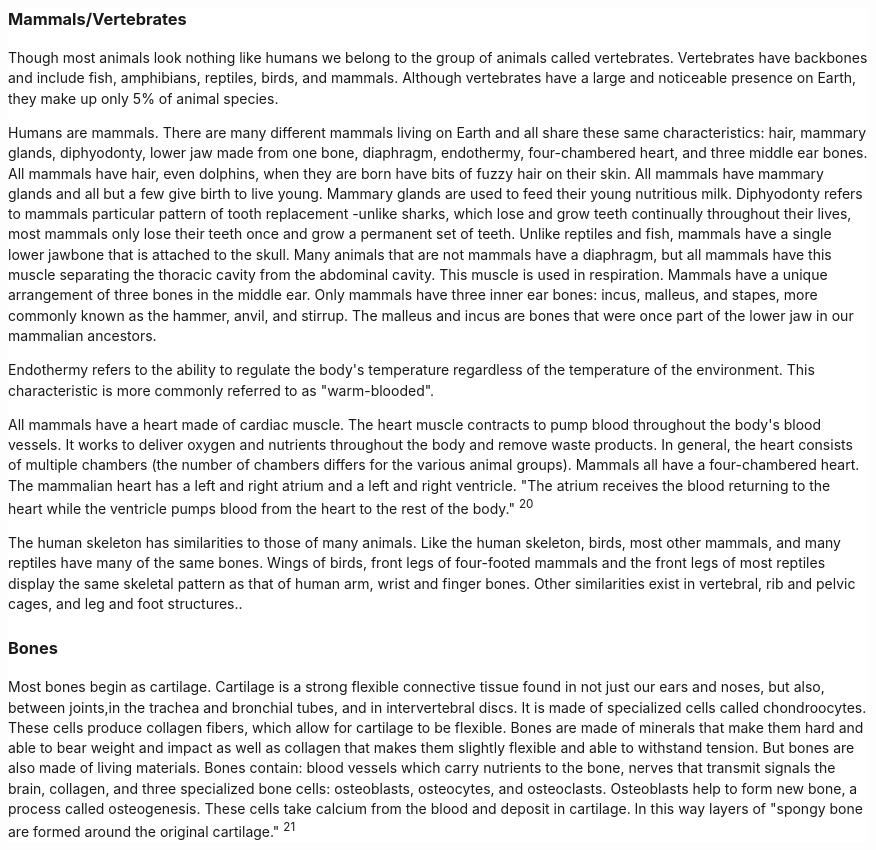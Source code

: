 <h3>
  Mammals/Vertebrates
 </h3>
 <p>
  Though most animals look nothing like humans we belong to the group of animals called vertebrates. Vertebrates have backbones and include fish, amphibians, reptiles, birds, and mammals. Although vertebrates have a large and noticeable presence on Earth, they make up only 5% of animal species.
 </p>
<p>
  Humans are mammals. There are many different mammals living on Earth and all share these same characteristics: hair, mammary glands, diphyodonty, lower jaw made from one bone, diaphragm, endothermy, four-chambered heart, and three middle ear bones. All mammals have hair, even dolphins, when they are born have bits of fuzzy hair on their skin. All mammals have mammary glands and all but a few give birth to live young. Mammary glands are used to feed their young nutritious milk. Diphyodonty refers to mammals particular pattern of tooth replacement -unlike sharks, which lose and grow teeth continually throughout their lives, most mammals only lose their teeth once and grow a permanent set of teeth. Unlike reptiles and fish, mammals have a single lower jawbone that is attached to the skull. Many animals that are not mammals have a diaphragm, but all mammals have this muscle separating the thoracic cavity from the abdominal cavity. This muscle is used in respiration. Mammals have a unique arrangement of three bones in the middle ear. Only mammals have three inner ear bones: incus, malleus, and stapes, more commonly known as the hammer, anvil, and stirrup. The malleus and incus are bones that were once part of the lower jaw in our mammalian ancestors.
 </p>
<p>
  Endothermy refers to the ability to regulate the body's temperature regardless of the temperature of the environment. This characteristic is more commonly referred to as "warm-blooded".
 </p>
<p>
  All mammals have a heart made of cardiac muscle. The heart muscle contracts to pump blood throughout the body's blood vessels. It works to deliver oxygen and nutrients throughout the body and remove waste products. In general, the heart consists of multiple chambers (the number of chambers differs for the various animal groups). Mammals all have a four-chambered heart. The mammalian heart has a left and right atrium and a left and right ventricle. "The atrium receives the blood returning to the heart while the ventricle pumps blood from the heart to the rest of the body."
  <sup>
   20
  </sup>
 </p>
<p>
  The human skeleton has similarities to those of many animals. Like the human skeleton, birds, most other mammals, and many reptiles have many of the same bones. Wings of birds, front legs of four-footed mammals and the front legs of most reptiles display the same skeletal pattern as that of human arm, wrist and finger bones. Other similarities exist in vertebral, rib and pelvic cages, and leg and foot structures..
 </p>

<h3>
  Bones
 </h3>
 <p>
  Most bones begin as cartilage. Cartilage is a strong flexible connective tissue found in not just our ears and noses, but also, between joints,in the trachea and bronchial tubes, and in intervertebral discs. It is made of specialized cells called chondroocytes. These cells produce collagen fibers, which allow for cartilage to be flexible. Bones are made of minerals that make them hard and able to bear weight and impact as well as collagen that makes them slightly flexible and able to withstand tension. But bones are also made of living materials. Bones contain: blood vessels which carry nutrients to the bone, nerves that transmit signals the brain, collagen, and three specialized bone cells: osteoblasts, osteocytes, and osteoclasts. Osteoblasts help to form new bone, a process called osteogenesis. These cells take calcium from the blood and deposit in cartilage. In this way layers of "spongy bone are formed around the original cartilage."
  <sup>
   21
  </sup>